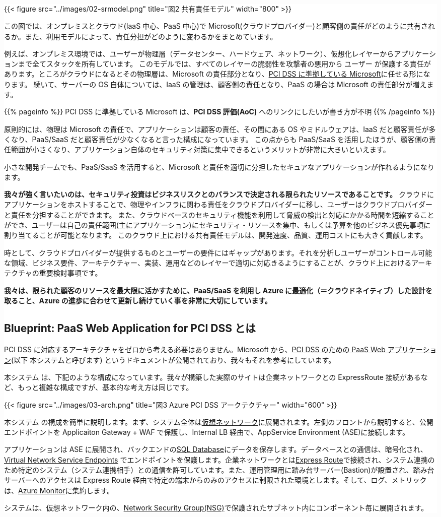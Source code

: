 {{< figure src="../images/02-srmodel.png" title="図2 共有責任モデル" width="800" >}}

この図では、オンプレミスとクラウド(IaaS 中心、PaaS 中心)で Microsoft(クラウドプロバイダー)と顧客側の責任がどのように共有されるか。また、利用モデルによって、責任分担がどのように変わるかをまとめています。

例えば、オンプレミス環境では、ユーザーが物理層（データセンター、ハードウェア、ネットワーク）、仮想化レイヤーからアプリケーションまで全てスタックを所有しています。
このモデルでは、すべてのレイヤーの脆弱性を攻撃者の悪⽤から ユーザー が保護する責任があります。ところがクラウドになるとその物理層は、Microsoft の責任部分となり、[PCI DSS に準拠している Microsoft](#mspicdssaoc)に任せる形になります。
続いて、サーバーの OS 自体については、IaaS の管理は、顧客側の責任となり、PaaS の場合は Microsoft の責任部分が増えます。

{{% pageinfo %}}
PCI DSS に準拠している Microsoft は、**PCI DSS 評価(AoC)** へのリンクにしたいが書き方が不明
{{% /pageinfo %}}

原則的には、物理は Microsoft の責任で、アプリケーションは顧客の責任、その間にある OS やミドルウェアは、IaaS だと顧客責任が多くなり、PaaS/SaaS だと顧客責任が少なくなると⾔った構成になっています。
この点からも PaaS/SaaS を活用したほうが、顧客側の責任範囲が小さくなり、アプリケーション自体のセキュリティ対策に集中できるというメリットが非常に大きいといえます。

小さな開発チームでも、PaaS/SaaS を活用すると、Microsoft と責任を適切に分担したセキュアなアプリケーションが作れるようになります。

**我々が強く言いたいのは、セキュリティ投資はビジネスリスクとのバランスで決定される限られたリソースであることです。**
クラウドにアプリケーションをホストすることで、物理やインフラに関わる責任をクラウドプロバイダーに移し、ユーザーはクラウドプロバイダーと責任を分担することができます。
また、クラウドベースのセキュリティ機能を利⽤して脅威の検出と対応にかかる時間を短縮することができ、ユーザーは⾃⼰の責任範囲(主にアプリケーション)にセキュリティ・リソースを集中、もしくは予算を他のビジネス優先事項に割り当てることが可能となります。
このクラウド上における共有責任モデルは、開発速度、品質、運用コストにも大きく貢献します。

時として、クラウドプロバイダーが提供するものとユーザーの要件にはギャップがあります。それを分析しユーザーがコントロール可能な領域、ビジネス要件、アーキテクチャー、実装、運⽤などのレイヤーで適切に対応きるようにすることが、クラウド上におけるアーキテクチャの重要検討事項です。

**我々は、限られた顧客のリソースを最⼤限に活かすために、PaaS/SaaS を利⽤し Azure に最適化（＝クラウドネイティブ）した設計を取ること、Azure の進歩に合わせて更新し続けていく事を非常に大切にしています。**

## Blueprint: PaaS Web Application for PCI DSS とは

PCI DSS に対応するアーキテクチャをゼロから考える必要はありません。Microsoft から、[PCI DSS のための PaaS Web アプリケーション](https://docs.microsoft.com/ja-jp/azure/security/blueprints/pcidss-paaswa-overview)(以下 本システムと呼びます) というドキュメントが公開されており、我々もそれを参考にしています。

本システム は、下記のような構成になっています。我々が構築した実際のサイトは企業ネットワークとの ExpressRoute 接続があるなど、もっと複雑な構成ですが、基本的な考え⽅は同じです。

{{< figure src="../images/03-arch.png" title="図3 Azure PCI DSS アークテクチャー" width="600" >}}

本システム の構成を簡単に説明します。まず、システム全体は[仮想ネットワーク](https://docs.microsoft.com/ja-jp/azure/virtual-network/virtual-networks-overview)に展開されます。左側のフロントから説明すると、公開エンドポイントを Applicaiton Gateway + WAF で保護し、Internal LB 経由で、AppService Environment (ASE)に接続します。

アプリケーションは ASE に展開され、バックエンドの[SQL Database](https://azure.microsoft.com/en-in/services/sql-database/)にデータを保存します。データベースとの通信は、暗号化され、[Virtual Network Service Endpoints](https://docs.microsoft.com/en-us/azure/virtual-network/virtual-network-service-endpoints-overview) でエンドポイントを保護します。企業ネットワークとは[Express Route](https://azure.microsoft.com/ja-jp/services/expressroute/)で接続され、システム連携のため特定のシステム（システム連携相⼿）との通信を許可しています。また、運⽤管理⽤に踏み台サーバー(Bastion)が設置され、踏み台サーバーへのアクセスは Express Route 経由で特定の端末からのみのアクセスに制限された環境とします。そして、ログ、メトリックは、[Azure
Monitor](https://azure.microsoft.com/ja-jp/services/monitor/)に集約します。

システムは、仮想ネットワーク内の、[Network Security Group(NSG)](https://docs.microsoft.com/en-us/azure/virtual-network/security-overview)で保護されたサブネット内にコンポーネント毎に展開されます。
